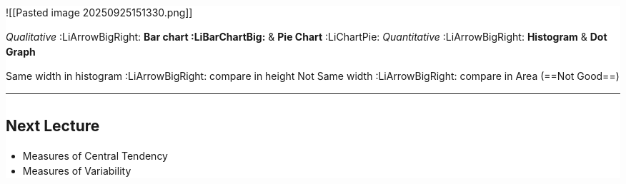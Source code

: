 ![[Pasted image 20250925151330.png]]

*Qualitative* :LiArrowBigRight: **Bar chart :LiBarChartBig:** & **Pie Chart** :LiChartPie:
*Quantitative* :LiArrowBigRight: **Histogram** & **Dot Graph**

Same width in histogram  :LiArrowBigRight: compare in height 
Not Same width :LiArrowBigRight: compare in Area (==Not Good==)

---

## Next Lecture
- Measures of Central Tendency  
- Measures of Variability  


